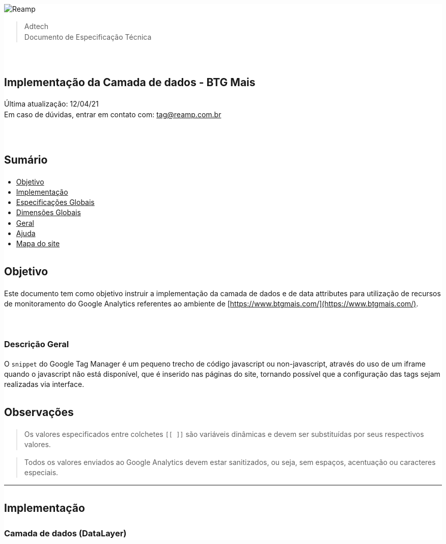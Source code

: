 ![Reamp](https://github.com/adtechReamp/client/blob/main/logo.png?raw=true)

> Adtech<br />
> Documento de Especificação Técnica

<br />

## Implementação da Camada de dados - BTG Mais
Última atualização: 12/04/21 <br />
Em caso de dúvidas, entrar em contato com: [tag@reamp.com.br](tag@reamp.com.br)

<br />

## Sumário

- [Objetivo](#objetivo)
- [Implementação](#implementa%c3%a7%c3%a3o)
- [Especificações Globais](#especifica%c3%a7%c3%b5es-globais)
- [Dimensões Globais](#dimens&otilde;es-globais)
- [Geral](#geral)
- [Ajuda](#ajuda)
- [Mapa do site](#mapa-do-site)


## Objetivo
Este documento tem como objetivo instruir a implementação da camada de dados e de data attributes para utilização de recursos de monitoramento do Google Analytics referentes ao ambiente de [https://www.btgmais.com/](https://www.btgmais.com/).

<br />

### **Descrição Geral**

O `snippet` do Google Tag Manager é um pequeno trecho de código javascript ou non-javascript, através do uso de um iframe quando o javascript não está disponível, que é inserido nas páginas do site, tornando possível que a configuração das tags sejam realizadas via interface.


## Observações
> Os valores especificados entre colchetes `[[ ]]` são variáveis dinâmicas e devem ser substituídas por seus respectivos valores.<br />

> Todos os valores enviados ao Google Analytics devem estar sanitizados, ou seja, sem espaços, acentuação ou caracteres especiais. <br />

---

## Implementação

### Camada de dados (DataLayer)
